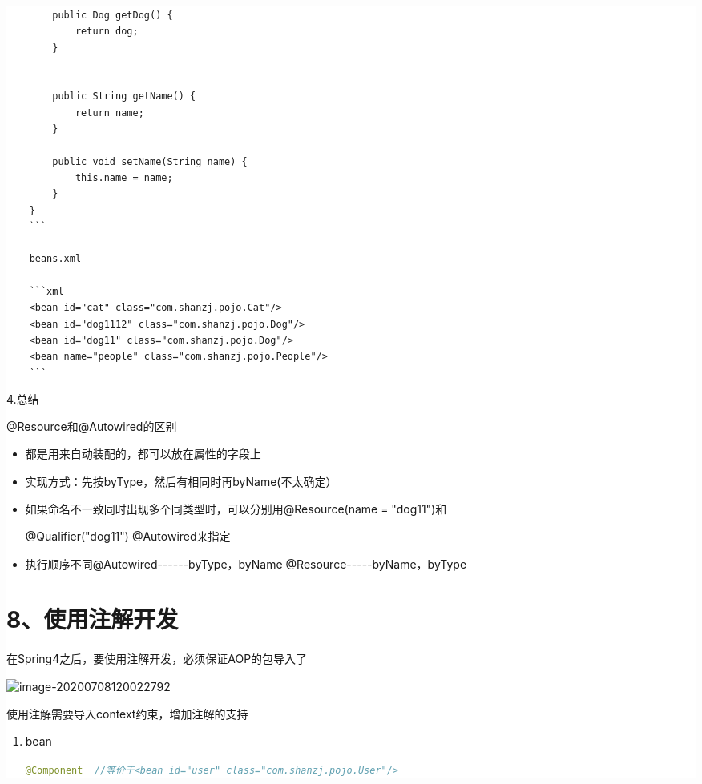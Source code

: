         
            public Dog getDog() {
                return dog;
            }
        
        
            public String getName() {
                return name;
            }
        
            public void setName(String name) {
                this.name = name;
            }
        }
        ```
        
        beans.xml
        
        ```xml
        <bean id="cat" class="com.shanzj.pojo.Cat"/>
        <bean id="dog1112" class="com.shanzj.pojo.Dog"/>
        <bean id="dog11" class="com.shanzj.pojo.Dog"/>
        <bean name="people" class="com.shanzj.pojo.People"/>
        ```



4.总结

@Resource和@Autowired的区别

- 都是用来自动装配的，都可以放在属性的字段上

- 实现方式：先按byType，然后有相同时再byName(不太确定）

- 如果命名不一致同时出现多个同类型时，可以分别用@Resource(name = "dog11")和

    @Qualifier("dog11")   @Autowired来指定

- 执行顺序不同@Autowired------byType，byName       @Resource-----byName，byType





# 8、使用注解开发

在Spring4之后，要使用注解开发，必须保证AOP的包导入了

![image-20200708120022792](D:\Users\单子健\Desktop\狂神B站视频文档代码\Spring5\Spring.assets\image-20200708120022792.png)

使用注解需要导入context约束，增加注解的支持

1. bean

     ```java
    @Component  //等价于<bean id="user" class="com.shanzj.pojo.User"/>
    ```

    
